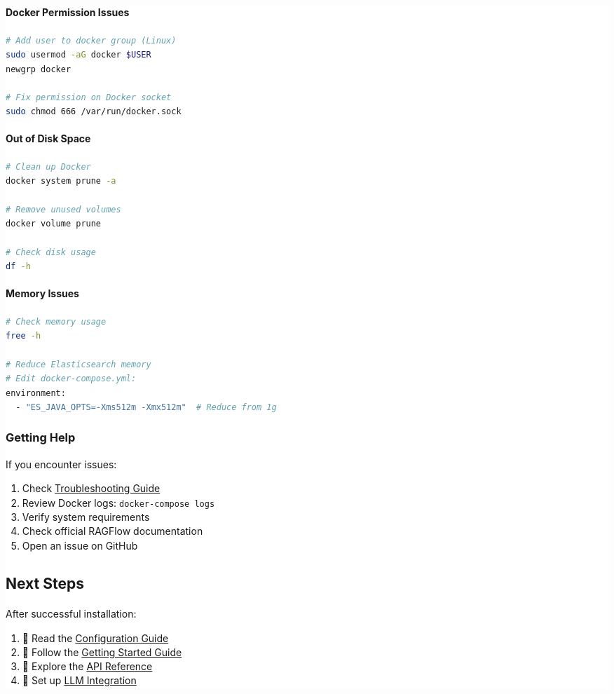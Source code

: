 #### Docker Permission Issues

```bash
# Add user to docker group (Linux)
sudo usermod -aG docker $USER
newgrp docker

# Fix permission on Docker socket
sudo chmod 666 /var/run/docker.sock
```

#### Out of Disk Space

```bash
# Clean up Docker
docker system prune -a

# Remove unused volumes
docker volume prune

# Check disk usage
df -h
```

#### Memory Issues

```bash
# Check memory usage
free -h

# Reduce Elasticsearch memory
# Edit docker-compose.yml:
environment:
  - "ES_JAVA_OPTS=-Xms512m -Xmx512m"  # Reduce from 1g
```

### Getting Help

If you encounter issues:

1. Check [Troubleshooting Guide](troubleshooting.md)
2. Review Docker logs: `docker-compose logs`
3. Verify system requirements
4. Check official RAGFlow documentation
5. Open an issue on GitHub

## Next Steps

After successful installation:

1. 📖 Read the [Configuration Guide](configuration.md)
2. 🚀 Follow the [Getting Started Guide](getting-started.md)
3. 🔌 Explore the [API Reference](api-reference.md)
4. 🤖 Set up [LLM Integration](llm-integration.md)
